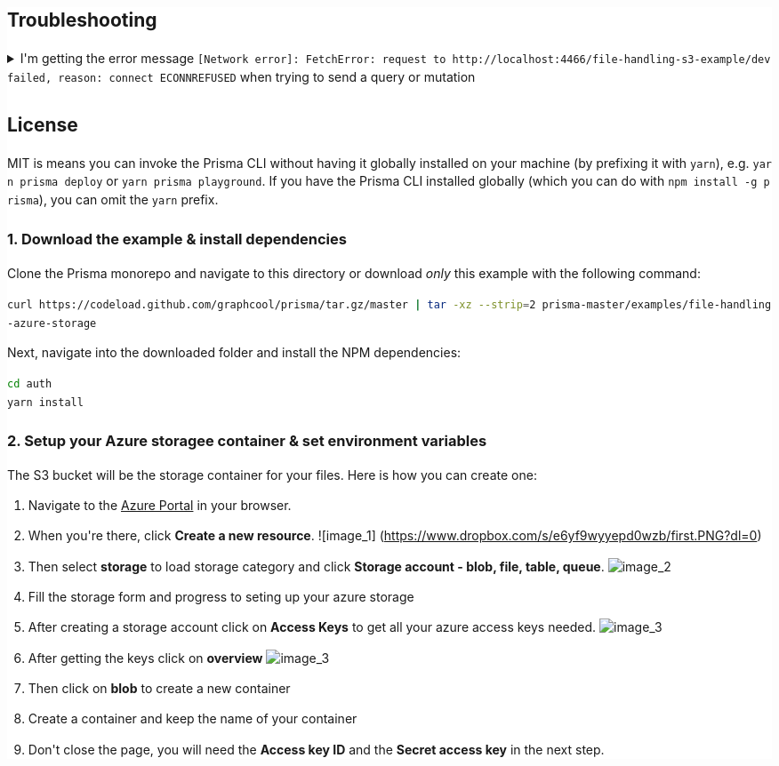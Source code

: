 ## Troubleshooting

<details><summary>I'm getting the error message <code>[Network error]: FetchError: request to http://localhost:4466/file-handling-s3-example/dev failed, reason: connect ECONNREFUSED</code> when trying to send a query or mutation</summary></details>

## License

MIT
is means you can invoke the Prisma CLI without having it globally installed on your machine (by prefixing it with `yarn`), e.g. `yarn prisma deploy` or `yarn prisma playground`. If you have the Prisma CLI installed globally (which you can do with `npm install -g prisma`), you can omit the `yarn` prefix.

### 1. Download the example & install dependencies

Clone the Prisma monorepo and navigate to this directory or download _only_ this example with the following command:

```sh
curl https://codeload.github.com/graphcool/prisma/tar.gz/master | tar -xz --strip=2 prisma-master/examples/file-handling-azure-storage
```

Next, navigate into the downloaded folder and install the NPM dependencies:

```sh
cd auth
yarn install
```

### 2. Setup your Azure storagee container & set environment variables

The S3 bucket will be the storage container for your files. Here is how you can create one:

1. Navigate to the [Azure Portal](https://portal.azure.com) in your browser.
1. When you're there, click **Create a new resource**.
    ![image_1] (https://www.dropbox.com/s/e6yf9wyyepd0wzb/first.PNG?dl=0)

2. Then select **storage** to load storage category and click **Storage account - blob, file, table, queue**.
    ![image_2](https://www.dropbox.com/s/w6e71u4in5k4xo6/second.PNG)

3. Fill the storage form and progress to seting up your azure storage
4. After creating a storage account click on **Access Keys** to get all your azure access keys needed.
    ![image_3](https://www.dropbox.com/s/3okrlm8oga3qimm/5.PNG?dl=0)
5. After getting the keys click on **overview**
    ![image_3](https://www.dropbox.com/s/7tnwrpj7b738cd2/4.PNG?dl=0)
5. Then click on **blob** to create a new container
6. Create a container and keep the name of your container
1. Don't close the page, you will need the **Access key ID** and the **Secret access key** in the next step.
